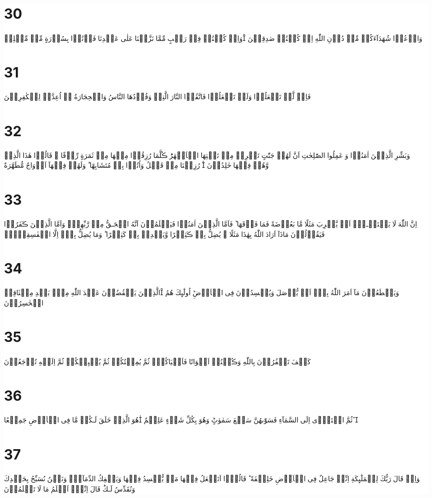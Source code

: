 # 30

وَاِنۡ کُنۡتُمۡ فِىۡ رَيۡبٍ مِّمَّا نَزَّلۡنَا عَلٰى عَبۡدِنَا فَاۡتُوۡا بِسُوۡرَةٍ مِّنۡ مِّثۡلِهٖ وَادۡعُوۡا شُهَدَآءَكُمۡ مِّنۡ دُوۡنِ اللّٰهِ اِنۡ كُنۡتُمۡ صٰدِقِيۡنَ ﻿﻿

# 31

فَاِنۡ لَّمۡ تَفۡعَلُوۡا وَلَنۡ تَفۡعَلُوۡا فَاتَّقُوۡا النَّارَ الَّتِىۡ وَقُوۡدُهَا النَّاسُ وَالۡحِجَارَةُ ۖۚ اُعِدَّتۡ لِلۡكٰفِرِيۡنَ

# 32

وَبَشِّرِ الَّذِيۡنَ اٰمَنُوۡا وَ عَمِلُوا الصّٰلِحٰتِ اَنَّ لَهُمۡ جَنّٰتٍ تَجۡرِىۡ مِنۡ تَحۡتِهَا الۡاَنۡهٰرُ​ؕ ڪُلَّمَا رُزِقُوۡا مِنۡهَا مِنۡ ثَمَرَةٍ رِّزۡقًا ​ۙ قَالُوۡا هٰذَا الَّذِىۡ رُزِقۡنَا مِنۡ قَبۡلُ وَاُتُوۡا بِهٖ مُتَشَابِهًا ​ؕ وَلَهُمۡ فِيۡهَآ اَزۡوَاجٌ مُّطَهَّرَةٌ ​ۙ وَّهُمۡ فِيۡهَا خٰلِدُوۡنَ

# 33

اِنَّ اللّٰهَ لَا يَسۡتَحۡـىٖۤ اَنۡ يَّضۡرِبَ مَثَلًا مَّا ​بَعُوۡضَةً فَمَا فَوۡقَهَا ​ؕ فَاَمَّا ​الَّذِيۡنَ اٰمَنُوۡا فَيَعۡلَمُوۡنَ اَنَّهُ الۡحَـقُّ مِنۡ رَّبِّهِمۡ​ۚ وَاَمَّا الَّذِيۡنَ ڪَفَرُوۡا فَيَقُوۡلُوۡنَ مَاذَآ اَرَادَ اللّٰهُ بِهٰذَا مَثَلًا ۘ يُضِلُّ بِهٖ ڪَثِيۡرًا وَّيَهۡدِىۡ بِهٖ كَثِيۡرًا ​ؕ وَمَا يُضِلُّ بِهٖۤ اِلَّا الۡفٰسِقِيۡنَۙ

# 34

الَّذِيۡنَ يَنۡقُضُوۡنَ عَهۡدَ اللّٰهِ مِنۡۢ بَعۡدِ مِيۡثَاقِهٖ وَيَقۡطَعُوۡنَ مَآ اَمَرَ اللّٰهُ بِهٖۤ اَنۡ يُّوۡصَلَ وَيُفۡسِدُوۡنَ فِى الۡاَرۡضِ​ؕ اُولٰٓٮِٕكَ هُمُ الۡخٰسِرُوۡنَ

# 35

كَيۡفَ تَكۡفُرُوۡنَ بِاللّٰهِ وَڪُنۡتُمۡ اَمۡوَاتًا فَاَحۡيَاکُمۡ​ۚ ثُمَّ يُمِيۡتُكُمۡ ثُمَّ يُحۡيِيۡكُمۡ ثُمَّ اِلَيۡهِ تُرۡجَعُوۡنَ

# 36

هُوَ الَّذِىۡ خَلَقَ لَـكُمۡ مَّا فِى الۡاَرۡضِ جَمِيۡعًا ثُمَّ اسۡتَوٰۤى اِلَى السَّمَآءِ فَسَوّٰٮهُنَّ سَبۡعَ سَمٰوٰتٍ​ؕ وَهُوَ بِكُلِّ شَىۡءٍ عَلِيۡمٌ ﻿﻿

# 37

وَاِذۡ قَالَ رَبُّكَ لِلۡمَلٰٓٮِٕكَةِ اِنِّىۡ جَاعِلٌ فِى الۡاَرۡضِ خَلِيۡفَةً ؕ قَالُوۡٓا اَتَجۡعَلُ فِيۡهَا مَنۡ يُّفۡسِدُ فِيۡهَا وَيَسۡفِكُ الدِّمَآءَۚ وَنَحۡنُ نُسَبِّحُ بِحَمۡدِكَ وَنُقَدِّسُ لَـكَ​ؕ قَالَ اِنِّىۡٓ اَعۡلَمُ مَا لَا تَعۡلَمُوۡنَ ﻿﻿
